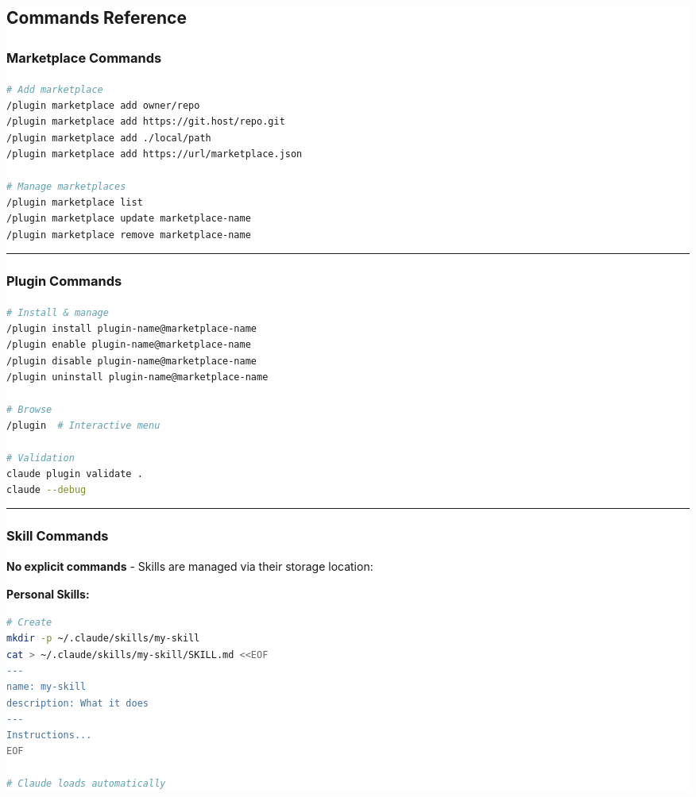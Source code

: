 
## Commands Reference

### Marketplace Commands

```bash
# Add marketplace
/plugin marketplace add owner/repo
/plugin marketplace add https://git.host/repo.git
/plugin marketplace add ./local/path
/plugin marketplace add https://url/marketplace.json

# Manage marketplaces
/plugin marketplace list
/plugin marketplace update marketplace-name
/plugin marketplace remove marketplace-name
```

---

### Plugin Commands

```bash
# Install & manage
/plugin install plugin-name@marketplace-name
/plugin enable plugin-name@marketplace-name
/plugin disable plugin-name@marketplace-name
/plugin uninstall plugin-name@marketplace-name

# Browse
/plugin  # Interactive menu

# Validation
claude plugin validate .
claude --debug
```

---

### Skill Commands

**No explicit commands** - Skills are managed via their storage location:

**Personal Skills:**

```bash
# Create
mkdir -p ~/.claude/skills/my-skill
cat > ~/.claude/skills/my-skill/SKILL.md <<EOF
---
name: my-skill
description: What it does
---
Instructions...
EOF

# Claude loads automatically
```
